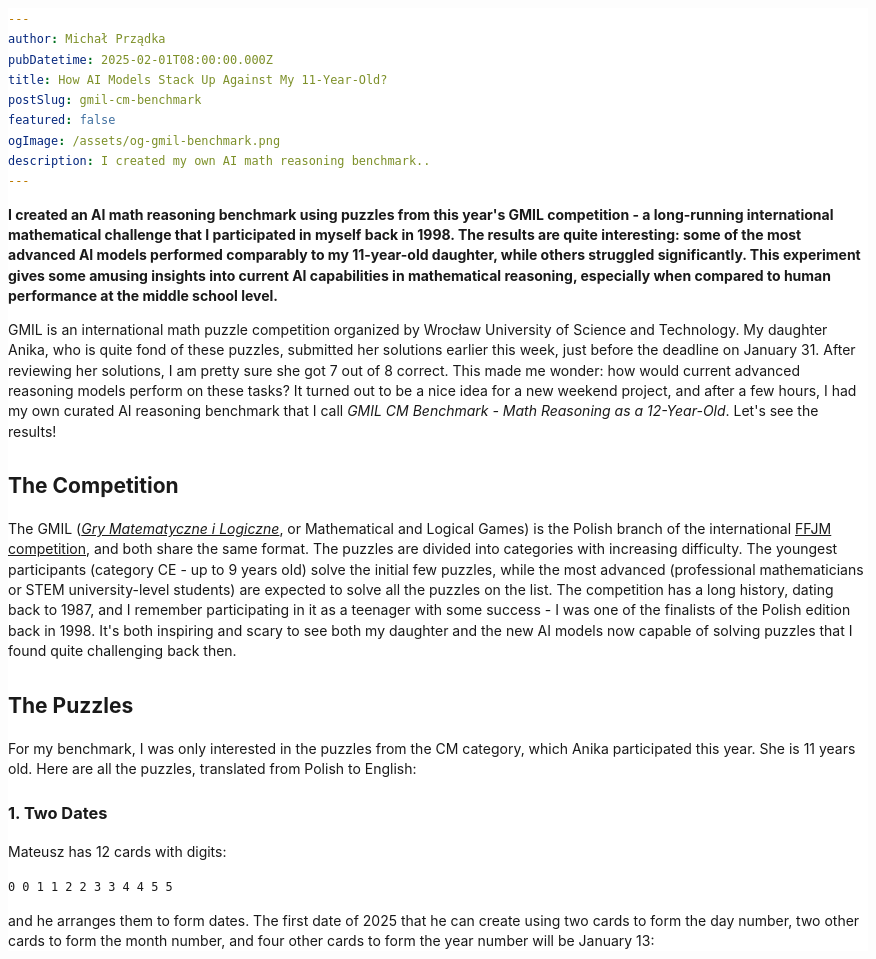 ```yaml
---
author: Michał Prządka
pubDatetime: 2025-02-01T08:00:00.000Z
title: How AI Models Stack Up Against My 11-Year-Old?
postSlug: gmil-cm-benchmark
featured: false
ogImage: /assets/og-gmil-benchmark.png
description: I created my own AI math reasoning benchmark..
---
```

**I created an AI math reasoning benchmark using puzzles from this year's GMIL competition - a long-running international mathematical challenge that I participated in myself back in 1998. The results are quite interesting: some of the most advanced AI models performed comparably to my 11-year-old daughter, while others struggled significantly. This experiment gives some amusing insights into current AI capabilities in mathematical reasoning, especially when compared to human performance at the middle school level.**

GMIL is an international math puzzle competition organized by Wrocław University of Science and Technology. My daughter Anika, who is quite fond of these puzzles, submitted her solutions earlier this week, just before the deadline on January 31. After reviewing her solutions, I am pretty sure she got 7 out of 8 correct. This made me wonder: how would current advanced reasoning models perform on these tasks? It turned out to be a nice idea for a new weekend project, and after a few hours, I had my own curated AI reasoning benchmark that I call *GMIL CM Benchmark - Math Reasoning as a 12-Year-Old*. Let's see the results!

## The Competition

The GMIL ([*Gry Matematyczne i Logiczne*](https://gmil.pwr.edu.pl/), or Mathematical and Logical Games) is the Polish branch of the international [FFJM competition](https://www.ffjm.org/fr/reglement-du-championnat-international), and both share the same format. The puzzles are divided into categories with increasing difficulty. The youngest participants (category CE - up to 9 years old) solve the initial few puzzles, while the most advanced (professional mathematicians or STEM university-level students) are expected to solve all the puzzles on the list. The competition has a long history, dating back to 1987, and I remember participating in it as a teenager with some success - I was one of the finalists of the Polish edition back in 1998. It's both inspiring and scary to see both my daughter and the new AI models now capable of solving puzzles that I found quite challenging back then.

## The Puzzles

For my benchmark, I was only interested in the puzzles from the CM category, which Anika participated this year. She is 11 years old. Here are all the puzzles, translated from Polish to English:

### 1. Two Dates

Mateusz has 12 cards with digits:

`0 0 1 1 2 2 3 3 4 4 5 5`

and he arranges them to form dates. The first date of 2025 that he can create using two cards to form the day number, two other cards to form the month number, and four other cards to form the year number will be January 13:
